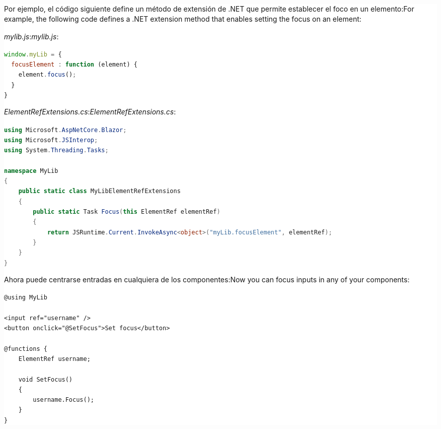 <span data-ttu-id="ee6b3-165">Por ejemplo, el código siguiente define un método de extensión de .NET que permite establecer el foco en un elemento:</span><span class="sxs-lookup"><span data-stu-id="ee6b3-165">For example, the following code defines a .NET extension method that enables setting the focus on an element:</span></span>

<span data-ttu-id="ee6b3-166">*mylib.js*:</span><span class="sxs-lookup"><span data-stu-id="ee6b3-166">*mylib.js*:</span></span>

```javascript
window.myLib = {
  focusElement : function (element) {
    element.focus();
  }
}
```

<span data-ttu-id="ee6b3-167">*ElementRefExtensions.cs*:</span><span class="sxs-lookup"><span data-stu-id="ee6b3-167">*ElementRefExtensions.cs*:</span></span>

```csharp
using Microsoft.AspNetCore.Blazor;
using Microsoft.JSInterop;
using System.Threading.Tasks;

namespace MyLib
{
    public static class MyLibElementRefExtensions
    {
        public static Task Focus(this ElementRef elementRef)
        {
            return JSRuntime.Current.InvokeAsync<object>("myLib.focusElement", elementRef);
        }
    }
}
```

<span data-ttu-id="ee6b3-168">Ahora puede centrarse entradas en cualquiera de los componentes:</span><span class="sxs-lookup"><span data-stu-id="ee6b3-168">Now you can focus inputs in any of your components:</span></span>

```cshtml
@using MyLib

<input ref="username" />
<button onclick="@SetFocus">Set focus</button>

@functions {
    ElementRef username;

    void SetFocus()
    {
        username.Focus();
    }
}
```
